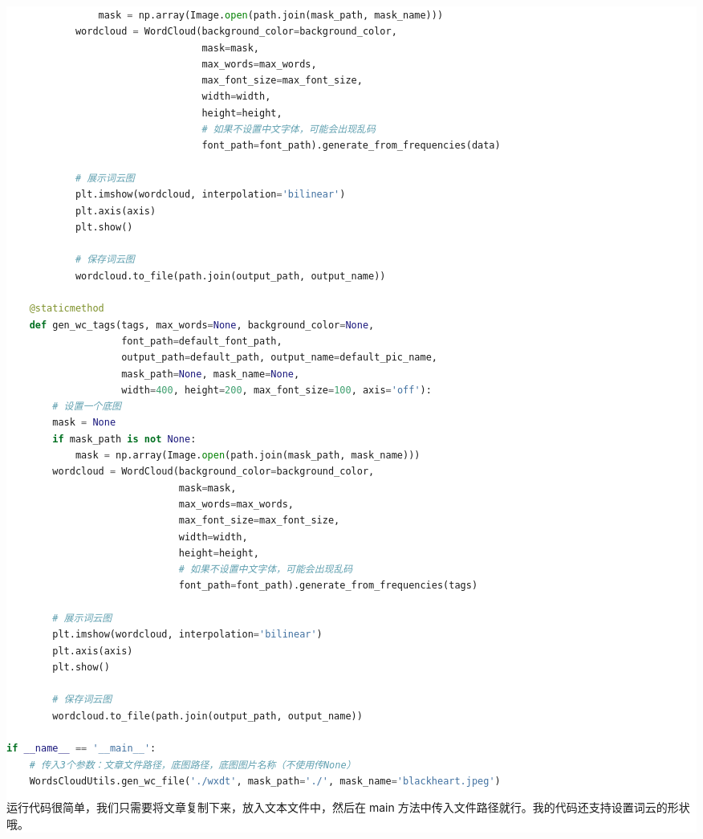 ```python
                mask = np.array(Image.open(path.join(mask_path, mask_name)))
            wordcloud = WordCloud(background_color=background_color,
                                  mask=mask,
                                  max_words=max_words,
                                  max_font_size=max_font_size,
                                  width=width,
                                  height=height,
                                  # 如果不设置中文字体，可能会出现乱码
                                  font_path=font_path).generate_from_frequencies(data)

            # 展示词云图
            plt.imshow(wordcloud, interpolation='bilinear')
            plt.axis(axis)
            plt.show()

            # 保存词云图
            wordcloud.to_file(path.join(output_path, output_name))

    @staticmethod
    def gen_wc_tags(tags, max_words=None, background_color=None,
                    font_path=default_font_path,
                    output_path=default_path, output_name=default_pic_name,
                    mask_path=None, mask_name=None,
                    width=400, height=200, max_font_size=100, axis='off'):
        # 设置一个底图
        mask = None
        if mask_path is not None:
            mask = np.array(Image.open(path.join(mask_path, mask_name)))
        wordcloud = WordCloud(background_color=background_color,
                              mask=mask,
                              max_words=max_words,
                              max_font_size=max_font_size,
                              width=width,
                              height=height,
                              # 如果不设置中文字体，可能会出现乱码
                              font_path=font_path).generate_from_frequencies(tags)

        # 展示词云图
        plt.imshow(wordcloud, interpolation='bilinear')
        plt.axis(axis)
        plt.show()

        # 保存词云图
        wordcloud.to_file(path.join(output_path, output_name))

if __name__ == '__main__':
    # 传入3个参数：文章文件路径，底图路径，底图图片名称（不使用传None）
    WordsCloudUtils.gen_wc_file('./wxdt', mask_path='./', mask_name='blackheart.jpeg')
```

运行代码很简单，我们只需要将文章复制下来，放入文本文件中，然后在 main 方法中传入文件路径就行。我的代码还支持设置词云的形状哦。
